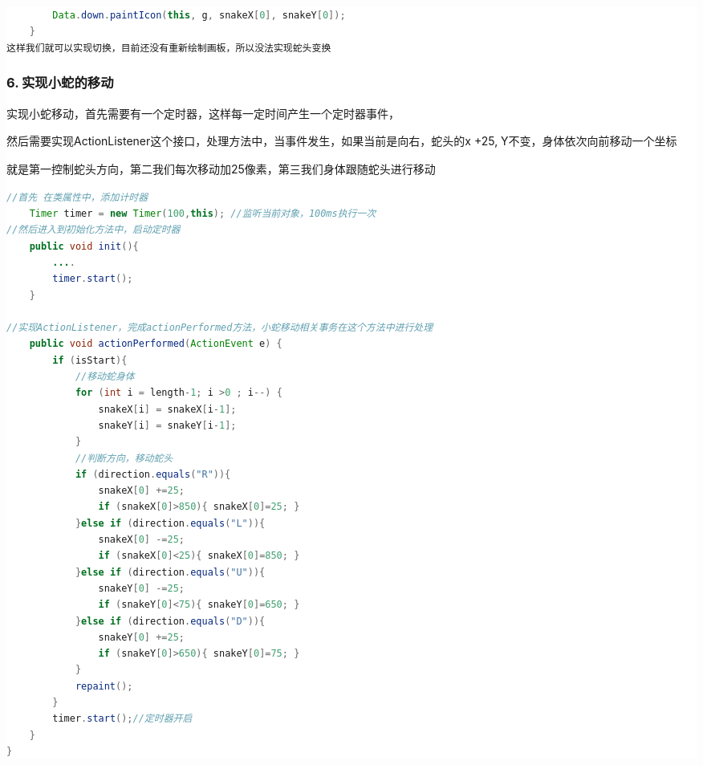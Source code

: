 ```java
        Data.down.paintIcon(this, g, snakeX[0], snakeY[0]);
    }
这样我们就可以实现切换，目前还没有重新绘制画板，所以没法实现蛇头变换
```



### 6. 实现小蛇的移动

实现小蛇移动，首先需要有一个定时器，这样每一定时间产生一个定时器事件，

然后需要实现ActionListener这个接口，处理方法中，当事件发生，如果当前是向右，蛇头的x +25, Y不变，身体依次向前移动一个坐标

就是第一控制蛇头方向，第二我们每次移动加25像素，第三我们身体跟随蛇头进行移动

```java
//首先 在类属性中，添加计时器
    Timer timer = new Timer(100,this); //监听当前对象，100ms执行一次
//然后进入到初始化方法中，启动定时器
    public void init(){
		....
        timer.start();
    }

//实现ActionListener，完成actionPerformed方法，小蛇移动相关事务在这个方法中进行处理
    public void actionPerformed(ActionEvent e) {
        if (isStart){
            //移动蛇身体
            for (int i = length-1; i >0 ; i--) {
                snakeX[i] = snakeX[i-1];
                snakeY[i] = snakeY[i-1];
            }
            //判断方向，移动蛇头
            if (direction.equals("R")){
                snakeX[0] +=25;
                if (snakeX[0]>850){ snakeX[0]=25; }
            }else if (direction.equals("L")){
                snakeX[0] -=25;
                if (snakeX[0]<25){ snakeX[0]=850; }
            }else if (direction.equals("U")){
                snakeY[0] -=25;
                if (snakeY[0]<75){ snakeY[0]=650; }
            }else if (direction.equals("D")){
                snakeY[0] +=25;
                if (snakeY[0]>650){ snakeY[0]=75; }
            }
            repaint();
        }
        timer.start();//定时器开启
    }
}

```
